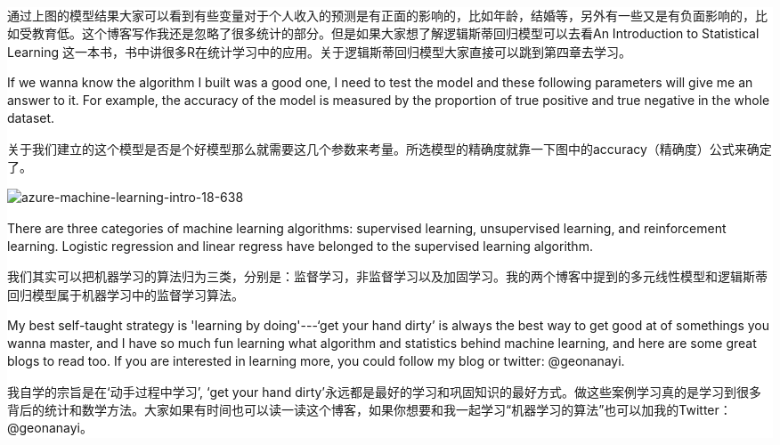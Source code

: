 通过上图的模型结果大家可以看到有些变量对于个人收入的预测是有正面的影响的，比如年龄，结婚等，另外有一些又是有负面影响的，比如受教育低。这个博客写作我还是忽略了很多统计的部分。但是如果大家想了解逻辑斯蒂回归模型可以去看An Introduction to Statistical Learning 这一本书，书中讲很多R在统计学习中的应用。关于逻辑斯蒂回归模型大家直接可以跳到第四章去学习。

If we wanna know the algorithm I built was a good one, I need to test the model and these following parameters will give me an answer to it.  For example, the accuracy of the model is measured by the proportion of true positive and true negative in the whole dataset.

关于我们建立的这个模型是否是个好模型那么就需要这几个参数来考量。所选模型的精确度就靠一下图中的accuracy（精确度）公式来确定了。

![azure-machine-learning-intro-18-638](https://cloud.githubusercontent.com/assets/14057932/17985807/1366aea2-6add-11e6-9d13-42f19df7017f.jpg)




There are three categories of machine learning algorithms: supervised learning, unsupervised learning, and reinforcement learning. Logistic regression and linear regress have belonged to the supervised learning algorithm. 

我们其实可以把机器学习的算法归为三类，分别是：监督学习，非监督学习以及加固学习。我的两个博客中提到的多元线性模型和逻辑斯蒂回归模型属于机器学习中的监督学习算法。

My best self-taught strategy is 'learning by doing'---‘get your hand dirty’ is always the best way to get good at of somethings you wanna master, and I have so much fun learning what algorithm and statistics behind machine learning, and here are some great blogs to read too. If you are interested in learning more, you could follow my blog or twitter: @geonanayi. 

我自学的宗旨是在‘动手过程中学习’, ‘get your hand dirty’永远都是最好的学习和巩固知识的最好方式。做这些案例学习真的是学习到很多背后的统计和数学方法。大家如果有时间也可以读一读这个博客，如果你想要和我一起学习“机器学习的算法”也可以加我的Twitter：@geonanayi。







